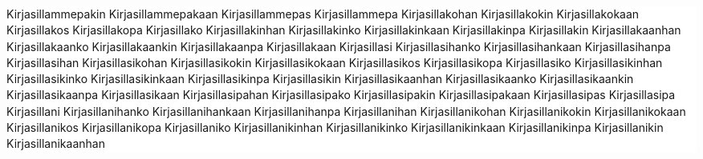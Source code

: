 Kirjasillammepakin
Kirjasillammepakaan
Kirjasillammepas
Kirjasillammepa
Kirjasillakohan
Kirjasillakokin
Kirjasillakokaan
Kirjasillakos
Kirjasillakopa
Kirjasillako
Kirjasillakinhan
Kirjasillakinko
Kirjasillakinkaan
Kirjasillakinpa
Kirjasillakin
Kirjasillakaanhan
Kirjasillakaanko
Kirjasillakaankin
Kirjasillakaanpa
Kirjasillakaan
Kirjasillasi
Kirjasillasihanko
Kirjasillasihankaan
Kirjasillasihanpa
Kirjasillasihan
Kirjasillasikohan
Kirjasillasikokin
Kirjasillasikokaan
Kirjasillasikos
Kirjasillasikopa
Kirjasillasiko
Kirjasillasikinhan
Kirjasillasikinko
Kirjasillasikinkaan
Kirjasillasikinpa
Kirjasillasikin
Kirjasillasikaanhan
Kirjasillasikaanko
Kirjasillasikaankin
Kirjasillasikaanpa
Kirjasillasikaan
Kirjasillasipahan
Kirjasillasipako
Kirjasillasipakin
Kirjasillasipakaan
Kirjasillasipas
Kirjasillasipa
Kirjasillani
Kirjasillanihanko
Kirjasillanihankaan
Kirjasillanihanpa
Kirjasillanihan
Kirjasillanikohan
Kirjasillanikokin
Kirjasillanikokaan
Kirjasillanikos
Kirjasillanikopa
Kirjasillaniko
Kirjasillanikinhan
Kirjasillanikinko
Kirjasillanikinkaan
Kirjasillanikinpa
Kirjasillanikin
Kirjasillanikaanhan